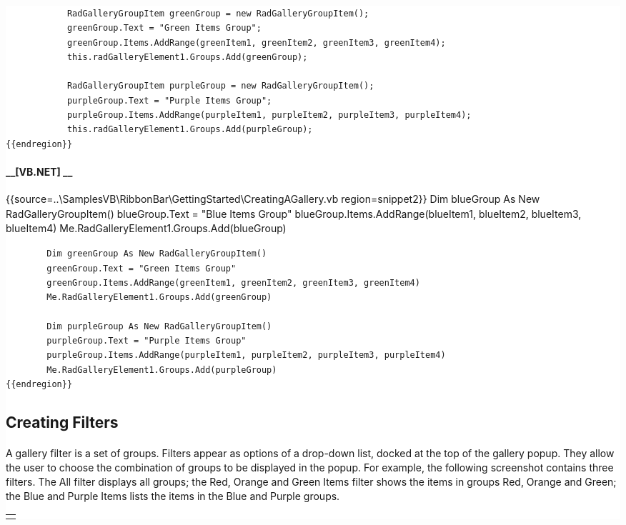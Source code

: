 	            RadGalleryGroupItem greenGroup = new RadGalleryGroupItem();
	            greenGroup.Text = "Green Items Group";
	            greenGroup.Items.AddRange(greenItem1, greenItem2, greenItem3, greenItem4);
	            this.radGalleryElement1.Groups.Add(greenGroup);
	
	            RadGalleryGroupItem purpleGroup = new RadGalleryGroupItem();
	            purpleGroup.Text = "Purple Items Group";
	            purpleGroup.Items.AddRange(purpleItem1, purpleItem2, purpleItem3, purpleItem4);
	            this.radGalleryElement1.Groups.Add(purpleGroup);
	{{endregion}}



#### __[VB.NET] __

{{source=..\SamplesVB\RibbonBar\GettingStarted\CreatingAGallery.vb region=snippet2}}
	        Dim blueGroup As New RadGalleryGroupItem()
	        blueGroup.Text = "Blue Items Group"
	        blueGroup.Items.AddRange(blueItem1, blueItem2, blueItem3, blueItem4)
	        Me.RadGalleryElement1.Groups.Add(blueGroup)
	
	        Dim greenGroup As New RadGalleryGroupItem()
	        greenGroup.Text = "Green Items Group"
	        greenGroup.Items.AddRange(greenItem1, greenItem2, greenItem3, greenItem4)
	        Me.RadGalleryElement1.Groups.Add(greenGroup)
	
	        Dim purpleGroup As New RadGalleryGroupItem()
	        purpleGroup.Text = "Purple Items Group"
	        purpleGroup.Items.AddRange(purpleItem1, purpleItem2, purpleItem3, purpleItem4)
	        Me.RadGalleryElement1.Groups.Add(purpleGroup)
	{{endregion}}



## Creating Filters

A gallery filter is a set of groups. Filters appear as options of a drop-down list, 
        	docked at the top of the gallery popup. They allow the user to choose the combination 
        	of groups to be displayed in the popup. For example, the following screenshot contains 
        	three filters. The All filter displays all groups; the Red, Orange and Green Items filter 
        	shows the items in groups Red, Orange and Green; the Blue and Purple Items lists the items 
        	in the Blue and Purple groups.
        
<table><tr><td>

